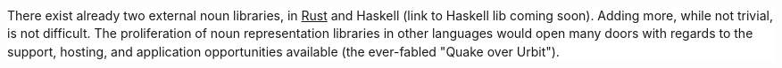 There exist already two external noun libraries, in [Rust](https://github.com/urbit/noun) and Haskell (link to Haskell lib coming soon). Adding more, while not trivial, is not difficult. The proliferation of noun representation libraries in other languages would open many doors with regards to the support, hosting, and application opportunities available (the ever-fabled "Quake over Urbit").
